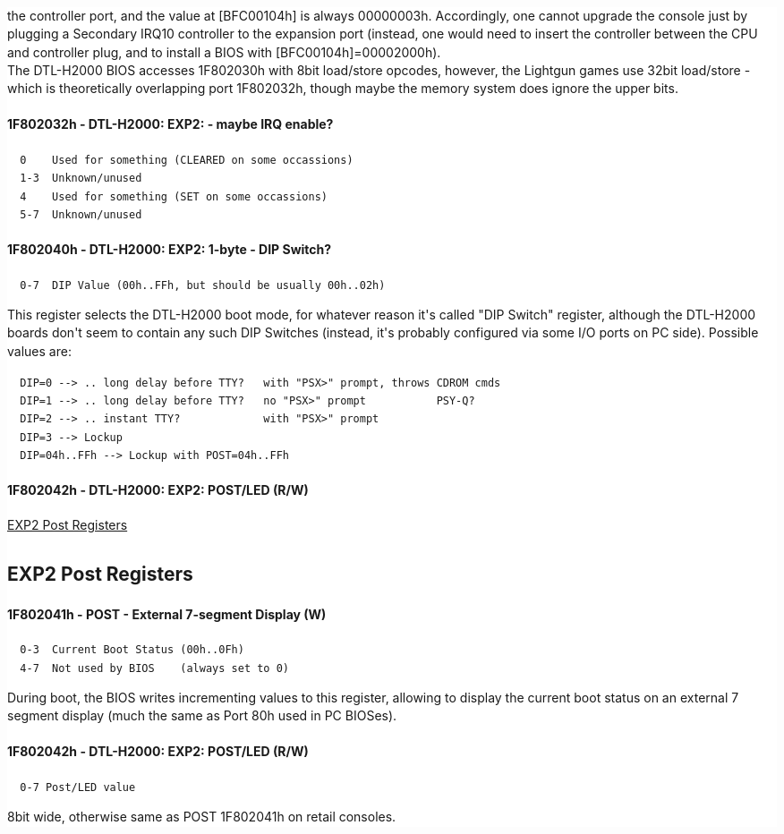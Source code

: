 the controller port, and the value at [BFC00104h] is always 00000003h.
Accordingly, one cannot upgrade the console just by plugging a Secondary IRQ10
controller to the expansion port (instead, one would need to insert the
controller between the CPU and controller plug, and to install a BIOS with
[BFC00104h]=00002000h).<br/>
The DTL-H2000 BIOS accesses 1F802030h with 8bit load/store opcodes, however,
the Lightgun games use 32bit load/store - which is theoretically overlapping
port 1F802032h, though maybe the memory system does ignore the upper bits.<br/>

#### 1F802032h - DTL-H2000: EXP2:  - maybe IRQ enable?
```
  0    Used for something (CLEARED on some occassions)
  1-3  Unknown/unused
  4    Used for something (SET on some occassions)
  5-7  Unknown/unused
```

#### 1F802040h - DTL-H2000: EXP2: 1-byte - DIP Switch?
```
  0-7  DIP Value (00h..FFh, but should be usually 00h..02h)
```
This register selects the DTL-H2000 boot mode, for whatever reason it's called
"DIP Switch" register, although the DTL-H2000 boards don't seem to contain any
such DIP Switches (instead, it's probably configured via some I/O ports on PC
side). Possible values are:<br/>
```
  DIP=0 --> .. long delay before TTY?   with "PSX>" prompt, throws CDROM cmds
  DIP=1 --> .. long delay before TTY?   no "PSX>" prompt           PSY-Q?
  DIP=2 --> .. instant TTY?             with "PSX>" prompt
  DIP=3 --> Lockup
  DIP=04h..FFh --> Lockup with POST=04h..FFh
```

#### 1F802042h - DTL-H2000: EXP2: POST/LED (R/W)
[EXP2 Post Registers](expansionportpio.md#exp2-post-registers)<br/>



##   EXP2 Post Registers
#### 1F802041h - POST - External 7-segment Display (W)
```
  0-3  Current Boot Status (00h..0Fh)
  4-7  Not used by BIOS    (always set to 0)
```
During boot, the BIOS writes incrementing values to this register, allowing to
display the current boot status on an external 7 segment display (much the same
as Port 80h used in PC BIOSes).<br/>

#### 1F802042h - DTL-H2000: EXP2: POST/LED (R/W)
```
  0-7 Post/LED value
```
8bit wide, otherwise same as POST 1F802041h on retail consoles.<br/>
